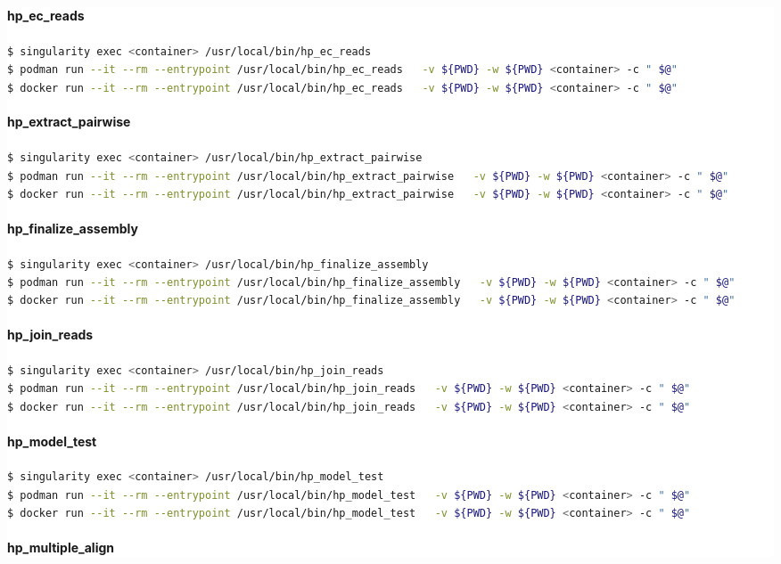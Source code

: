 
#### hp_ec_reads

```bash
$ singularity exec <container> /usr/local/bin/hp_ec_reads
$ podman run --it --rm --entrypoint /usr/local/bin/hp_ec_reads   -v ${PWD} -w ${PWD} <container> -c " $@"
$ docker run --it --rm --entrypoint /usr/local/bin/hp_ec_reads   -v ${PWD} -w ${PWD} <container> -c " $@"
```


#### hp_extract_pairwise

```bash
$ singularity exec <container> /usr/local/bin/hp_extract_pairwise
$ podman run --it --rm --entrypoint /usr/local/bin/hp_extract_pairwise   -v ${PWD} -w ${PWD} <container> -c " $@"
$ docker run --it --rm --entrypoint /usr/local/bin/hp_extract_pairwise   -v ${PWD} -w ${PWD} <container> -c " $@"
```


#### hp_finalize_assembly

```bash
$ singularity exec <container> /usr/local/bin/hp_finalize_assembly
$ podman run --it --rm --entrypoint /usr/local/bin/hp_finalize_assembly   -v ${PWD} -w ${PWD} <container> -c " $@"
$ docker run --it --rm --entrypoint /usr/local/bin/hp_finalize_assembly   -v ${PWD} -w ${PWD} <container> -c " $@"
```


#### hp_join_reads

```bash
$ singularity exec <container> /usr/local/bin/hp_join_reads
$ podman run --it --rm --entrypoint /usr/local/bin/hp_join_reads   -v ${PWD} -w ${PWD} <container> -c " $@"
$ docker run --it --rm --entrypoint /usr/local/bin/hp_join_reads   -v ${PWD} -w ${PWD} <container> -c " $@"
```


#### hp_model_test

```bash
$ singularity exec <container> /usr/local/bin/hp_model_test
$ podman run --it --rm --entrypoint /usr/local/bin/hp_model_test   -v ${PWD} -w ${PWD} <container> -c " $@"
$ docker run --it --rm --entrypoint /usr/local/bin/hp_model_test   -v ${PWD} -w ${PWD} <container> -c " $@"
```


#### hp_multiple_align
